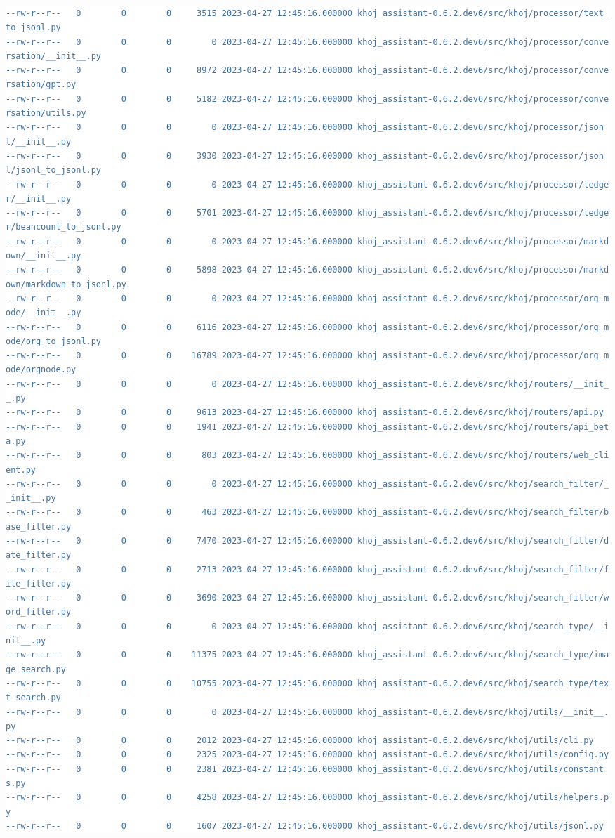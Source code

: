 ```diff
--rw-r--r--   0        0        0     3515 2023-04-27 12:45:16.000000 khoj_assistant-0.6.2.dev6/src/khoj/processor/text_to_jsonl.py
--rw-r--r--   0        0        0        0 2023-04-27 12:45:16.000000 khoj_assistant-0.6.2.dev6/src/khoj/processor/conversation/__init__.py
--rw-r--r--   0        0        0     8972 2023-04-27 12:45:16.000000 khoj_assistant-0.6.2.dev6/src/khoj/processor/conversation/gpt.py
--rw-r--r--   0        0        0     5182 2023-04-27 12:45:16.000000 khoj_assistant-0.6.2.dev6/src/khoj/processor/conversation/utils.py
--rw-r--r--   0        0        0        0 2023-04-27 12:45:16.000000 khoj_assistant-0.6.2.dev6/src/khoj/processor/jsonl/__init__.py
--rw-r--r--   0        0        0     3930 2023-04-27 12:45:16.000000 khoj_assistant-0.6.2.dev6/src/khoj/processor/jsonl/jsonl_to_jsonl.py
--rw-r--r--   0        0        0        0 2023-04-27 12:45:16.000000 khoj_assistant-0.6.2.dev6/src/khoj/processor/ledger/__init__.py
--rw-r--r--   0        0        0     5701 2023-04-27 12:45:16.000000 khoj_assistant-0.6.2.dev6/src/khoj/processor/ledger/beancount_to_jsonl.py
--rw-r--r--   0        0        0        0 2023-04-27 12:45:16.000000 khoj_assistant-0.6.2.dev6/src/khoj/processor/markdown/__init__.py
--rw-r--r--   0        0        0     5898 2023-04-27 12:45:16.000000 khoj_assistant-0.6.2.dev6/src/khoj/processor/markdown/markdown_to_jsonl.py
--rw-r--r--   0        0        0        0 2023-04-27 12:45:16.000000 khoj_assistant-0.6.2.dev6/src/khoj/processor/org_mode/__init__.py
--rw-r--r--   0        0        0     6116 2023-04-27 12:45:16.000000 khoj_assistant-0.6.2.dev6/src/khoj/processor/org_mode/org_to_jsonl.py
--rw-r--r--   0        0        0    16789 2023-04-27 12:45:16.000000 khoj_assistant-0.6.2.dev6/src/khoj/processor/org_mode/orgnode.py
--rw-r--r--   0        0        0        0 2023-04-27 12:45:16.000000 khoj_assistant-0.6.2.dev6/src/khoj/routers/__init__.py
--rw-r--r--   0        0        0     9613 2023-04-27 12:45:16.000000 khoj_assistant-0.6.2.dev6/src/khoj/routers/api.py
--rw-r--r--   0        0        0     1941 2023-04-27 12:45:16.000000 khoj_assistant-0.6.2.dev6/src/khoj/routers/api_beta.py
--rw-r--r--   0        0        0      803 2023-04-27 12:45:16.000000 khoj_assistant-0.6.2.dev6/src/khoj/routers/web_client.py
--rw-r--r--   0        0        0        0 2023-04-27 12:45:16.000000 khoj_assistant-0.6.2.dev6/src/khoj/search_filter/__init__.py
--rw-r--r--   0        0        0      463 2023-04-27 12:45:16.000000 khoj_assistant-0.6.2.dev6/src/khoj/search_filter/base_filter.py
--rw-r--r--   0        0        0     7470 2023-04-27 12:45:16.000000 khoj_assistant-0.6.2.dev6/src/khoj/search_filter/date_filter.py
--rw-r--r--   0        0        0     2713 2023-04-27 12:45:16.000000 khoj_assistant-0.6.2.dev6/src/khoj/search_filter/file_filter.py
--rw-r--r--   0        0        0     3690 2023-04-27 12:45:16.000000 khoj_assistant-0.6.2.dev6/src/khoj/search_filter/word_filter.py
--rw-r--r--   0        0        0        0 2023-04-27 12:45:16.000000 khoj_assistant-0.6.2.dev6/src/khoj/search_type/__init__.py
--rw-r--r--   0        0        0    11375 2023-04-27 12:45:16.000000 khoj_assistant-0.6.2.dev6/src/khoj/search_type/image_search.py
--rw-r--r--   0        0        0    10755 2023-04-27 12:45:16.000000 khoj_assistant-0.6.2.dev6/src/khoj/search_type/text_search.py
--rw-r--r--   0        0        0        0 2023-04-27 12:45:16.000000 khoj_assistant-0.6.2.dev6/src/khoj/utils/__init__.py
--rw-r--r--   0        0        0     2012 2023-04-27 12:45:16.000000 khoj_assistant-0.6.2.dev6/src/khoj/utils/cli.py
--rw-r--r--   0        0        0     2325 2023-04-27 12:45:16.000000 khoj_assistant-0.6.2.dev6/src/khoj/utils/config.py
--rw-r--r--   0        0        0     2381 2023-04-27 12:45:16.000000 khoj_assistant-0.6.2.dev6/src/khoj/utils/constants.py
--rw-r--r--   0        0        0     4258 2023-04-27 12:45:16.000000 khoj_assistant-0.6.2.dev6/src/khoj/utils/helpers.py
--rw-r--r--   0        0        0     1607 2023-04-27 12:45:16.000000 khoj_assistant-0.6.2.dev6/src/khoj/utils/jsonl.py
```